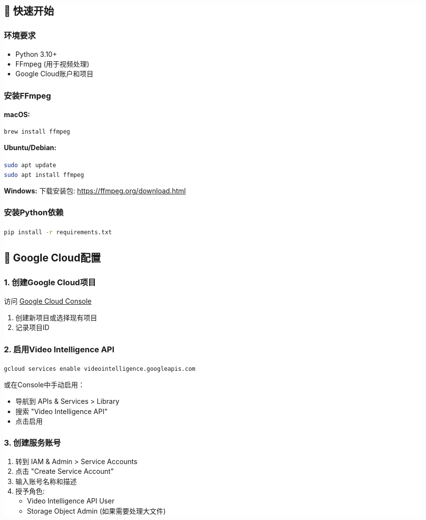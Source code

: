 ## 🚀 快速开始

### 环境要求

- Python 3.10+
- FFmpeg (用于视频处理)
- Google Cloud账户和项目

### 安装FFmpeg

**macOS:**
```bash
brew install ffmpeg
```

**Ubuntu/Debian:**
```bash
sudo apt update
sudo apt install ffmpeg
```

**Windows:**
下载安装包: https://ffmpeg.org/download.html

### 安装Python依赖

```bash
pip install -r requirements.txt
```

## 🔧 Google Cloud配置

### 1. 创建Google Cloud项目

访问 [Google Cloud Console](https://console.cloud.google.com/)
1. 创建新项目或选择现有项目
2. 记录项目ID

### 2. 启用Video Intelligence API

```bash
gcloud services enable videointelligence.googleapis.com
```

或在Console中手动启用：
- 导航到 APIs & Services > Library
- 搜索 "Video Intelligence API"
- 点击启用

### 3. 创建服务账号

1. 转到 IAM & Admin > Service Accounts
2. 点击 "Create Service Account"
3. 输入账号名称和描述
4. 授予角色:
   - Video Intelligence API User
   - Storage Object Admin (如果需要处理大文件)
